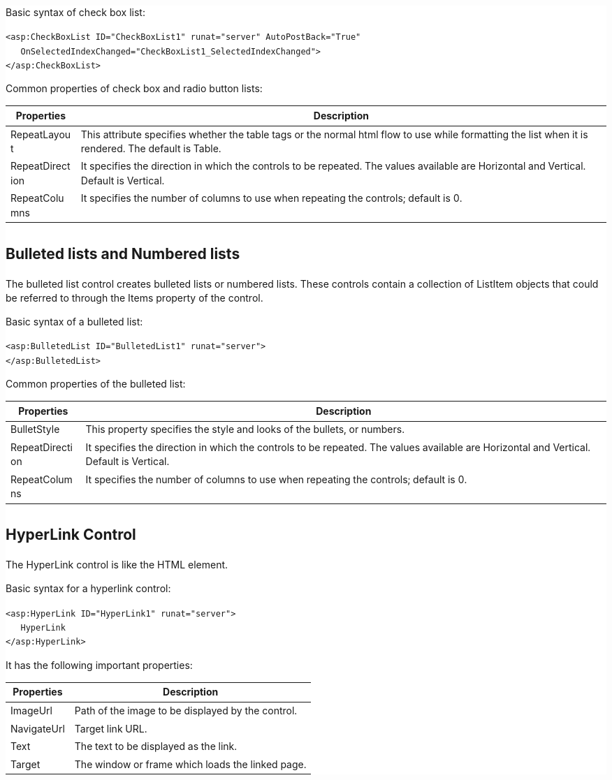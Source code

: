 Basic syntax of check box list:

    <asp:CheckBoxList ID="CheckBoxList1" runat="server" AutoPostBack="True" 
       OnSelectedIndexChanged="CheckBoxList1_SelectedIndexChanged">
    </asp:CheckBoxList>

Common properties of check box and radio button lists:

| Properties     | Description |
| -------------- | ----------- |   
| RepeatLayout    | This attribute specifies whether the table tags or the normal html flow to use while formatting the list when it is rendered. The default is Table.|      
| RepeatDirection    | It specifies the direction in which the controls to be repeated. The values available are Horizontal and Vertical. Default is Vertical.|      
| RepeatColumns    | It specifies the number of columns to use when repeating the controls; default is 0.|    

## Bulleted lists and Numbered lists
The bulleted list control creates bulleted lists or numbered lists. These controls contain a collection of ListItem objects that could be referred to through the Items property of the control.

Basic syntax of a bulleted list:

    <asp:BulletedList ID="BulletedList1" runat="server">
    </asp:BulletedList>
Common properties of the bulleted list:

| Properties     | Description |
| -------------- | ----------- |   
| BulletStyle    | This property specifies the style and looks of the bullets, or numbers.|      
| RepeatDirection    | It specifies the direction in which the controls to be repeated. The values available are Horizontal and Vertical. Default is Vertical.|      
| RepeatColumns    | It specifies the number of columns to use when repeating the controls; default is 0.|    

## HyperLink Control
The HyperLink control is like the HTML <a> element.

Basic syntax for a hyperlink control:

    <asp:HyperLink ID="HyperLink1" runat="server">
       HyperLink
    </asp:HyperLink>
  
It has the following important properties:

| Properties     | Description |
| -------------- | ----------- |   
| ImageUrl    | Path of the image to be displayed by the control.|      
| NavigateUrl    | Target link URL.|      
| Text    | The text to be displayed as the link.|    
| Target    | The window or frame which loads the linked page.| 
